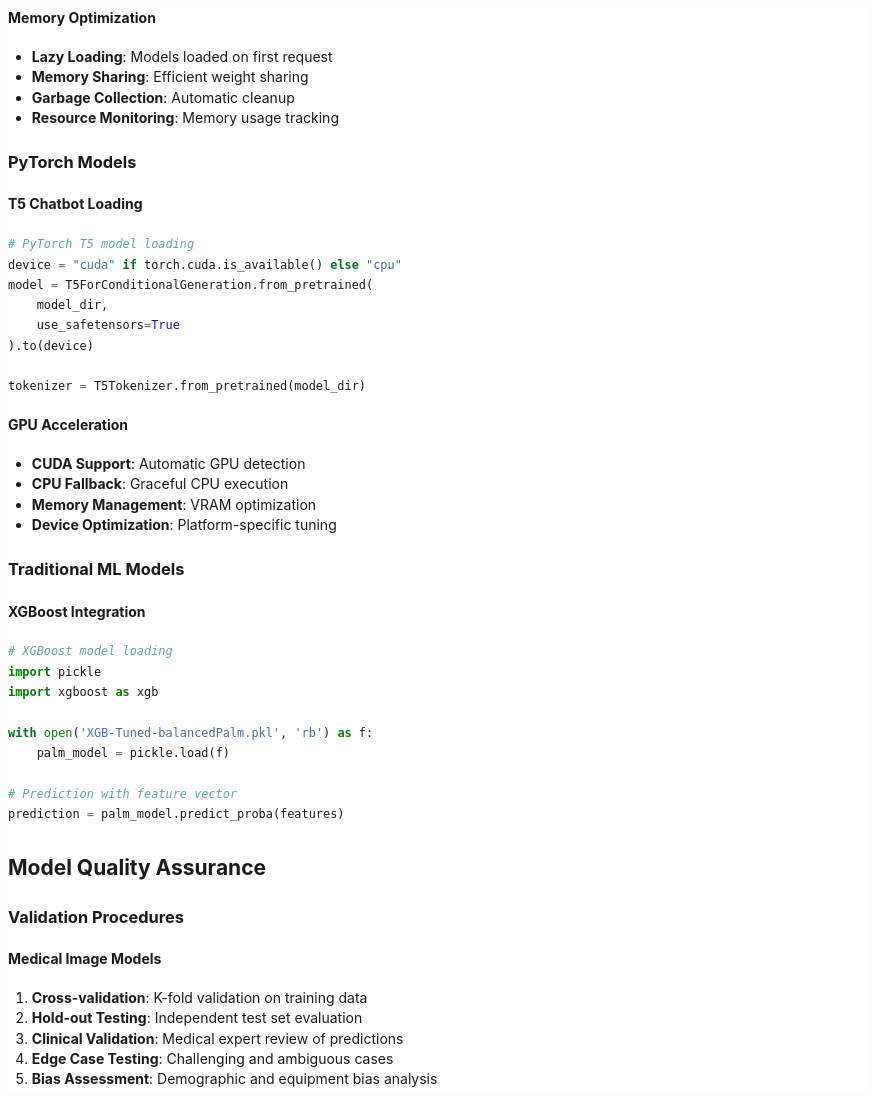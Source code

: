 #### Memory Optimization
- **Lazy Loading**: Models loaded on first request
- **Memory Sharing**: Efficient weight sharing
- **Garbage Collection**: Automatic cleanup
- **Resource Monitoring**: Memory usage tracking

### PyTorch Models

#### T5 Chatbot Loading
```python
# PyTorch T5 model loading
device = "cuda" if torch.cuda.is_available() else "cpu"
model = T5ForConditionalGeneration.from_pretrained(
    model_dir,
    use_safetensors=True
).to(device)

tokenizer = T5Tokenizer.from_pretrained(model_dir)
```

#### GPU Acceleration
- **CUDA Support**: Automatic GPU detection
- **CPU Fallback**: Graceful CPU execution
- **Memory Management**: VRAM optimization
- **Device Optimization**: Platform-specific tuning

### Traditional ML Models

#### XGBoost Integration
```python
# XGBoost model loading
import pickle
import xgboost as xgb

with open('XGB-Tuned-balancedPalm.pkl', 'rb') as f:
    palm_model = pickle.load(f)

# Prediction with feature vector
prediction = palm_model.predict_proba(features)
```

## Model Quality Assurance

### Validation Procedures

#### Medical Image Models
1. **Cross-validation**: K-fold validation on training data
2. **Hold-out Testing**: Independent test set evaluation
3. **Clinical Validation**: Medical expert review of predictions
4. **Edge Case Testing**: Challenging and ambiguous cases
5. **Bias Assessment**: Demographic and equipment bias analysis
